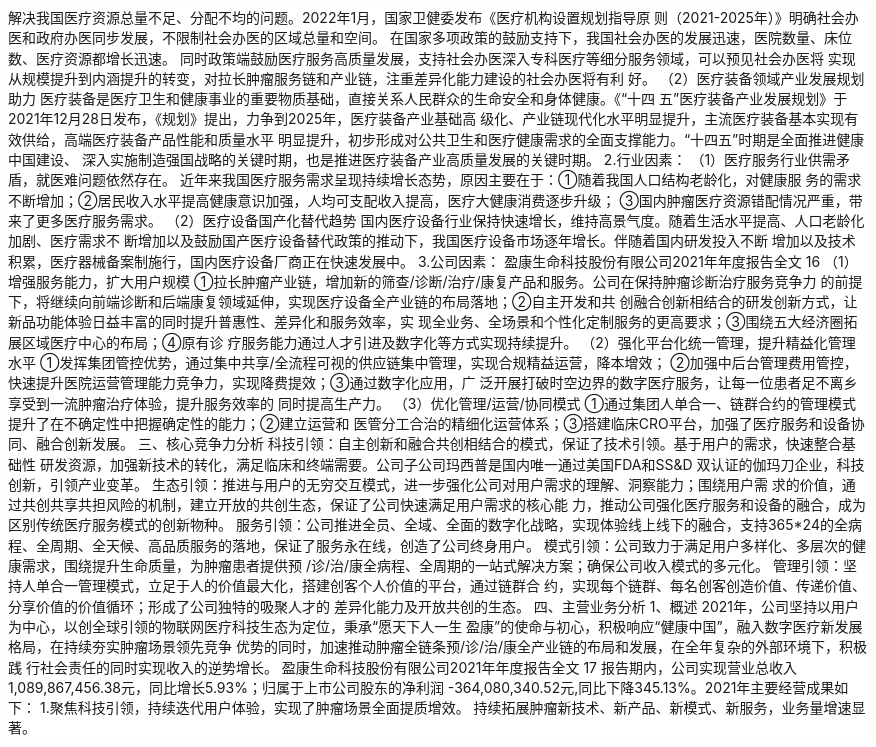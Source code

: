 解决我国医疗资源总量不足、分配不均的问题。2022年1月，国家卫健委发布《医疗机构设置规划指导原
则（2021-2025年）》明确社会办医和政府办医同步发展，不限制社会办医的区域总量和空间。
在国家多项政策的鼓励支持下，我国社会办医的发展迅速，医院数量、床位数、医疗资源都增长迅速。
同时政策端鼓励医疗服务高质量发展，支持社会办医深入专科医疗等细分服务领域，可以预见社会办医将
实现从规模提升到内涵提升的转变，对拉长肿瘤服务链和产业链，注重差异化能力建设的社会办医将有利
好。
（2）医疗装备领域产业发展规划助力
医疗装备是医疗卫生和健康事业的重要物质基础，直接关系人民群众的生命安全和身体健康。《“十四
五”医疗装备产业发展规划》于2021年12月28日发布，《规划》提出，力争到2025年，医疗装备产业基础高
级化、产业链现代化水平明显提升，主流医疗装备基本实现有效供给，高端医疗装备产品性能和质量水平
明显提升，初步形成对公共卫生和医疗健康需求的全面支撑能力。“十四五”时期是全面推进健康中国建设、
深入实施制造强国战略的关键时期，也是推进医疗装备产业高质量发展的关键时期。
2.行业因素：
（1）医疗服务行业供需矛盾，就医难问题依然存在。
近年来我国医疗服务需求呈现持续增长态势，原因主要在于：①随着我国人口结构老龄化，对健康服
务的需求不断增加；②居民收入水平提高健康意识加强，人均可支配收入提高，医疗大健康消费逐步升级；
③国内肿瘤医疗资源错配情况严重，带来了更多医疗服务需求。
（2）医疗设备国产化替代趋势
国内医疗设备行业保持快速增长，维持高景气度。随着生活水平提高、人口老龄化加剧、医疗需求不
断增加以及鼓励国产医疗设备替代政策的推动下，我国医疗设备市场逐年增长。伴随着国内研发投入不断
增加以及技术积累，医疗器械备案制施行，国内医疗设备厂商正在快速发展中。
3.公司因素：
盈康生命科技股份有限公司2021年年度报告全文
16
（1）增强服务能力，扩大用户规模
①拉长肿瘤产业链，增加新的筛查/诊断/治疗/康复产品和服务。公司在保持肿瘤诊断治疗服务竞争力
的前提下，将继续向前端诊断和后端康复领域延伸，实现医疗设备全产业链的布局落地；②自主开发和共
创融合创新相结合的研发创新方式，让新品功能体验日益丰富的同时提升普惠性、差异化和服务效率，实
现全业务、全场景和个性化定制服务的更高要求；③围绕五大经济圈拓展区域医疗中心的布局；④原有诊
疗服务能力通过人才引进及数字化等方式实现持续提升。
（2）强化平台化统一管理，提升精益化管理水平
①发挥集团管控优势，通过集中共享/全流程可视的供应链集中管理，实现合规精益运营，降本增效；
②加强中后台管理费用管控，快速提升医院运营管理能力竞争力，实现降费提效；③通过数字化应用，广
泛开展打破时空边界的数字医疗服务，让每一位患者足不离乡享受到一流肿瘤治疗体验，提升服务效率的
同时提高生产力。
（3）优化管理/运营/协同模式
①通过集团人单合一、链群合约的管理模式提升了在不确定性中把握确定性的能力；②建立运营和
医管分工合治的精细化运营体系；③搭建临床CRO平台，加强了医疗服务和设备协同、融合创新发展。
三、核心竞争力分析
科技引领：自主创新和融合共创相结合的模式，保证了技术引领。基于用户的需求，快速整合基础性
研发资源，加强新技术的转化，满足临床和终端需要。公司子公司玛西普是国内唯一通过美国FDA和SS&D
双认证的伽玛刀企业，科技创新，引领产业变革。
生态引领：推进与用户的无穷交互模式，进一步强化公司对用户需求的理解、洞察能力；围绕用户需
求的价值，通过共创共享共担风险的机制，建立开放的共创生态，保证了公司快速满足用户需求的核心能
力，推动公司强化医疗服务和设备的融合，成为区别传统医疗服务模式的创新物种。
服务引领：公司推进全员、全域、全面的数字化战略，实现体验线上线下的融合，支持365*24的全病
程、全周期、全天候、高品质服务的落地，保证了服务永在线，创造了公司终身用户。
模式引领：公司致力于满足用户多样化、多层次的健康需求，围绕提升生命质量，为肿瘤患者提供预
/诊/治/康全病程、全周期的一站式解决方案；确保公司收入模式的多元化。
管理引领：坚持人单合一管理模式，立足于人的价值最大化，搭建创客个人价值的平台，通过链群合
约，实现每个链群、每名创客创造价值、传递价值、分享价值的价值循环；形成了公司独特的吸聚人才的
差异化能力及开放共创的生态。
四、主营业务分析
1、概述
2021年，公司坚持以用户为中心，以创全球引领的物联网医疗科技生态为定位，秉承“愿天下人一生
盈康”的使命与初心，积极响应“健康中国”，融入数字医疗新发展格局，在持续夯实肿瘤场景领先竞争
优势的同时，加速推动肿瘤全链条预/诊/治/康全产业链的布局和发展，在全年复杂的外部环境下，积极践
行社会责任的同时实现收入的逆势增长。
盈康生命科技股份有限公司2021年年度报告全文
17
报告期内，公司实现营业总收入1,089,867,456.38元，同比增长5.93%；归属于上市公司股东的净利润
-364,080,340.52元,同比下降345.13%。2021年主要经营成果如下：
1.聚焦科技引领，持续迭代用户体验，实现了肿瘤场景全面提质增效。
持续拓展肿瘤新技术、新产品、新模式、新服务，业务量增速显著。